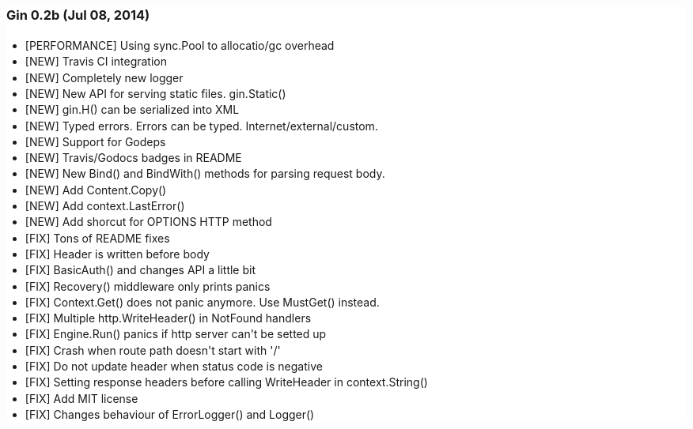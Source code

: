 
### Gin 0.2b (Jul 08, 2014)
- [PERFORMANCE] Using sync.Pool to allocatio/gc overhead
- [NEW] Travis CI integration
- [NEW] Completely new logger
- [NEW] New API for serving static files. gin.Static()
- [NEW] gin.H() can be serialized into XML
- [NEW] Typed errors. Errors can be typed. Internet/external/custom.
- [NEW] Support for Godeps
- [NEW] Travis/Godocs badges in README
- [NEW] New Bind() and BindWith() methods for parsing request body.
- [NEW] Add Content.Copy()
- [NEW] Add context.LastError()
- [NEW] Add shorcut for OPTIONS HTTP method
- [FIX] Tons of README fixes
- [FIX] Header is written before body
- [FIX] BasicAuth() and changes API a little bit
- [FIX] Recovery() middleware only prints panics
- [FIX] Context.Get() does not panic anymore. Use MustGet() instead.
- [FIX] Multiple http.WriteHeader() in NotFound handlers
- [FIX] Engine.Run() panics if http server can't be setted up
- [FIX] Crash when route path doesn't start with '/'
- [FIX] Do not update header when status code is negative
- [FIX] Setting response headers before calling WriteHeader in context.String()
- [FIX] Add MIT license
- [FIX] Changes behaviour of ErrorLogger() and Logger()
